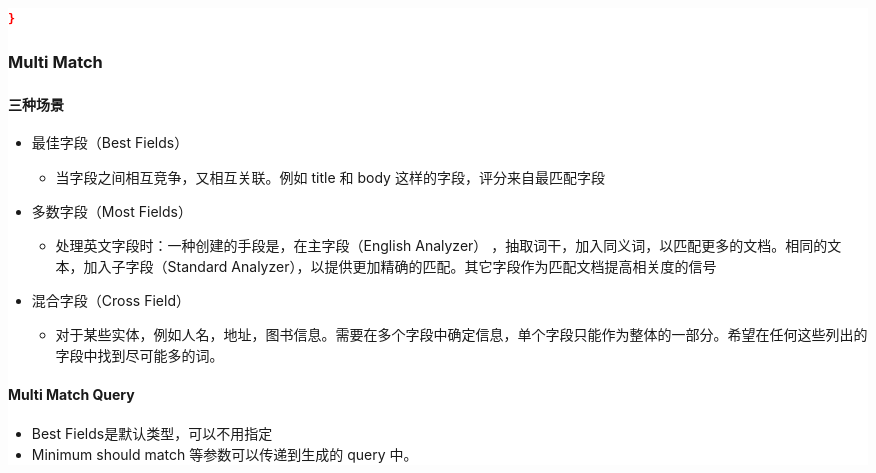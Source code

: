 ```json
}
```

### Multi Match

#### 三种场景

* 最佳字段（Best Fields）
  * 当字段之间相互竞争，又相互关联。例如 title 和 body 这样的字段，评分来自最匹配字段
* 多数字段（Most Fields）
  * 处理英文字段时：一种创建的手段是，在主字段（English Analyzer） ，抽取词干，加入同义词，以匹配更多的文档。相同的文本，加入子字段（Standard Analyzer），以提供更加精确的匹配。其它字段作为匹配文档提高相关度的信号

* 混合字段（Cross Field）
  * 对于某些实体，例如人名，地址，图书信息。需要在多个字段中确定信息，单个字段只能作为整体的一部分。希望在任何这些列出的字段中找到尽可能多的词。

#### Multi Match Query

* Best Fields是默认类型，可以不用指定
* Minimum should match 等参数可以传递到生成的 query 中。



